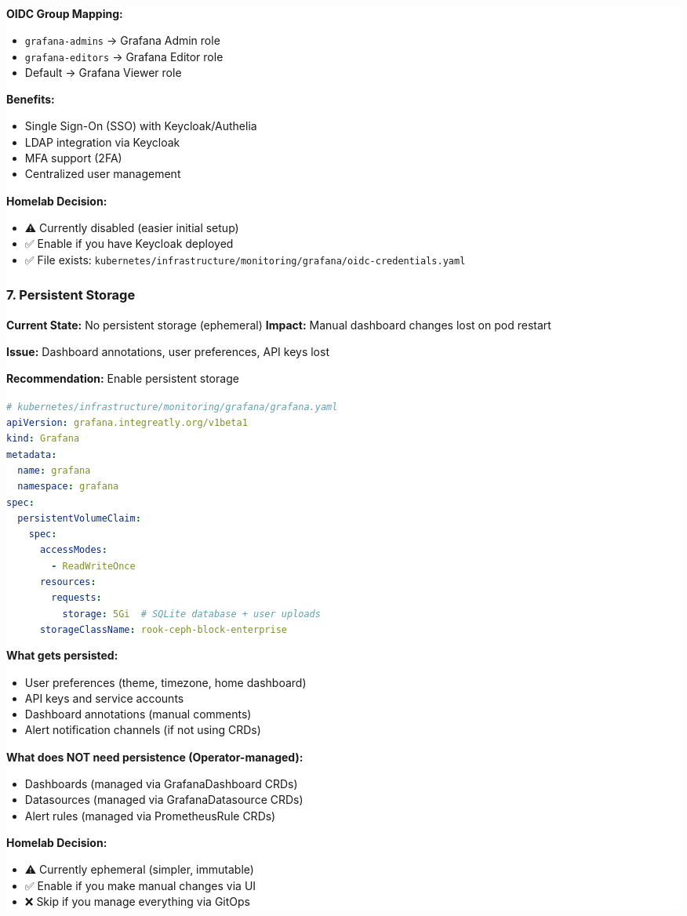 **OIDC Group Mapping:**
- `grafana-admins` → Grafana Admin role
- `grafana-editors` → Grafana Editor role
- Default → Grafana Viewer role

**Benefits:**
- Single Sign-On (SSO) with Keycloak/Authelia
- LDAP integration via Keycloak
- MFA support (2FA)
- Centralized user management

**Homelab Decision:**
- ⚠️ Currently disabled (easier initial setup)
- ✅ Enable if you have Keycloak deployed
- ✅ File exists: `kubernetes/infrastructure/monitoring/grafana/oidc-credentials.yaml`

### 7. Persistent Storage

**Current State:** No persistent storage (ephemeral)
**Impact:** Manual dashboard changes lost on pod restart

**Issue:** Dashboard annotations, user preferences, API keys lost

**Recommendation:** Enable persistent storage

```yaml
# kubernetes/infrastructure/monitoring/grafana/grafana.yaml
apiVersion: grafana.integreatly.org/v1beta1
kind: Grafana
metadata:
  name: grafana
  namespace: grafana
spec:
  persistentVolumeClaim:
    spec:
      accessModes:
        - ReadWriteOnce
      resources:
        requests:
          storage: 5Gi  # SQLite database + user uploads
      storageClassName: rook-ceph-block-enterprise
```

**What gets persisted:**
- User preferences (theme, timezone, home dashboard)
- API keys and service accounts
- Dashboard annotations (manual comments)
- Alert notification channels (if not using CRDs)

**What does NOT need persistence (Operator-managed):**
- Dashboards (managed via GrafanaDashboard CRDs)
- Datasources (managed via GrafanaDatasource CRDs)
- Alert rules (managed via PrometheusRule CRDs)

**Homelab Decision:**
- ⚠️ Currently ephemeral (simpler, immutable)
- ✅ Enable if you make manual changes via UI
- ❌ Skip if you manage everything via GitOps

